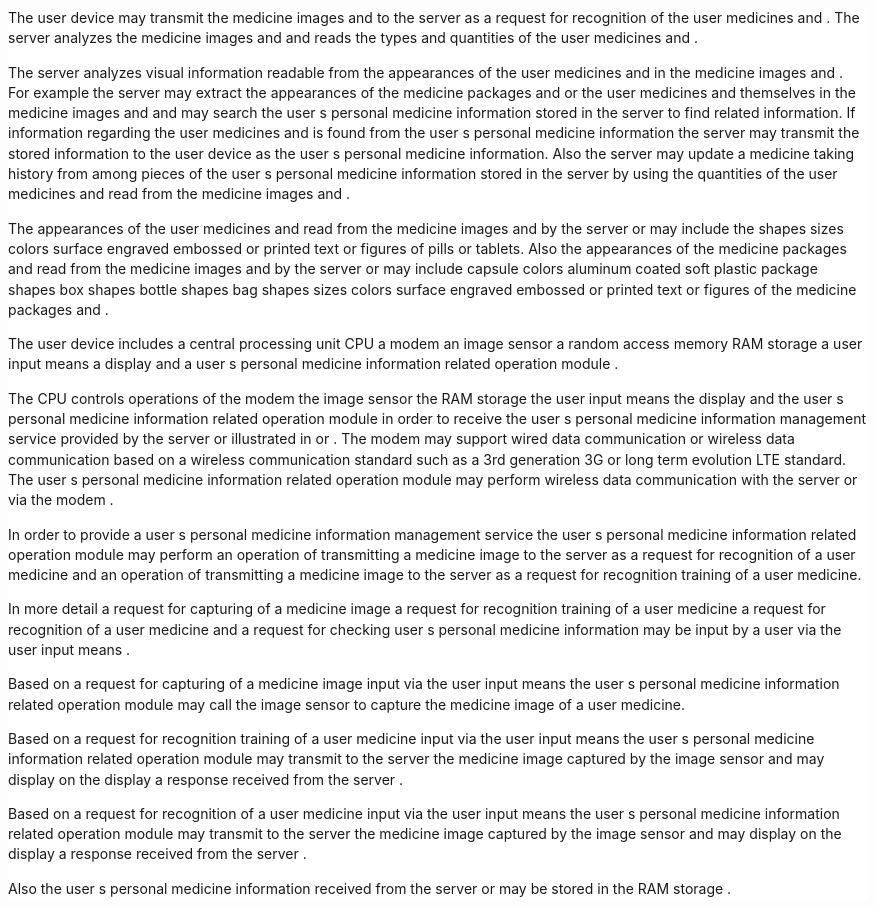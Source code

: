 The user device may transmit the medicine images and to the server as a request for recognition of the user medicines and . The server analyzes the medicine images and and reads the types and quantities of the user medicines and .

The server analyzes visual information readable from the appearances of the user medicines and in the medicine images and . For example the server may extract the appearances of the medicine packages and or the user medicines and themselves in the medicine images and and may search the user s personal medicine information stored in the server to find related information. If information regarding the user medicines and is found from the user s personal medicine information the server may transmit the stored information to the user device as the user s personal medicine information. Also the server may update a medicine taking history from among pieces of the user s personal medicine information stored in the server by using the quantities of the user medicines and read from the medicine images and .

The appearances of the user medicines and read from the medicine images and by the server or may include the shapes sizes colors surface engraved embossed or printed text or figures of pills or tablets. Also the appearances of the medicine packages and read from the medicine images and by the server or may include capsule colors aluminum coated soft plastic package shapes box shapes bottle shapes bag shapes sizes colors surface engraved embossed or printed text or figures of the medicine packages and .

The user device includes a central processing unit CPU a modem an image sensor a random access memory RAM storage a user input means a display and a user s personal medicine information related operation module .

The CPU controls operations of the modem the image sensor the RAM storage the user input means the display and the user s personal medicine information related operation module in order to receive the user s personal medicine information management service provided by the server or illustrated in or . The modem may support wired data communication or wireless data communication based on a wireless communication standard such as a 3rd generation 3G or long term evolution LTE standard. The user s personal medicine information related operation module may perform wireless data communication with the server or via the modem .

In order to provide a user s personal medicine information management service the user s personal medicine information related operation module may perform an operation of transmitting a medicine image to the server as a request for recognition of a user medicine and an operation of transmitting a medicine image to the server as a request for recognition training of a user medicine.

In more detail a request for capturing of a medicine image a request for recognition training of a user medicine a request for recognition of a user medicine and a request for checking user s personal medicine information may be input by a user via the user input means .

Based on a request for capturing of a medicine image input via the user input means the user s personal medicine information related operation module may call the image sensor to capture the medicine image of a user medicine.

Based on a request for recognition training of a user medicine input via the user input means the user s personal medicine information related operation module may transmit to the server the medicine image captured by the image sensor and may display on the display a response received from the server .

Based on a request for recognition of a user medicine input via the user input means the user s personal medicine information related operation module may transmit to the server the medicine image captured by the image sensor and may display on the display a response received from the server .

Also the user s personal medicine information received from the server or may be stored in the RAM storage .
